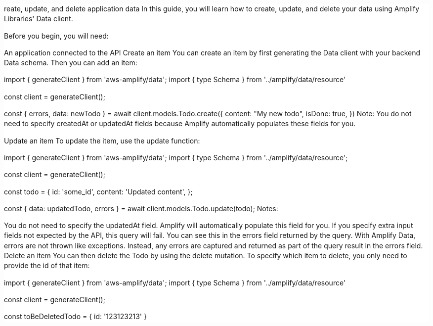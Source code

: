 

reate, update, and delete application data
In this guide, you will learn how to create, update, and delete your data using Amplify Libraries' Data client.

Before you begin, you will need:

An application connected to the API
Create an item
You can create an item by first generating the Data client with your backend Data schema. Then you can add an item:

import { generateClient } from 'aws-amplify/data';
import { type Schema } from '../amplify/data/resource'

const client = generateClient<Schema>();

const { errors, data: newTodo } = await client.models.Todo.create({
  content: "My new todo",
  isDone: true,
})
Note: You do not need to specify createdAt or updatedAt fields because Amplify automatically populates these fields for you.

Update an item
To update the item, use the update function:

import { generateClient } from 'aws-amplify/data';
import { type Schema } from '../amplify/data/resource';

const client = generateClient<Schema>();

const todo = {
  id: 'some_id',
  content: 'Updated content',
};

const { data: updatedTodo, errors } = await client.models.Todo.update(todo);
Notes:

You do not need to specify the updatedAt field. Amplify will automatically populate this field for you.
If you specify extra input fields not expected by the API, this query will fail. You can see this in the errors field returned by the query. With Amplify Data, errors are not thrown like exceptions. Instead, any errors are captured and returned as part of the query result in the errors field.
Delete an item
You can then delete the Todo by using the delete mutation. To specify which item to delete, you only need to provide the id of that item:

import { generateClient } from 'aws-amplify/data';
import { type Schema } from '../amplify/data/resource'

const client = generateClient<Schema>();

const toBeDeletedTodo = {
  id: '123123213'
}
